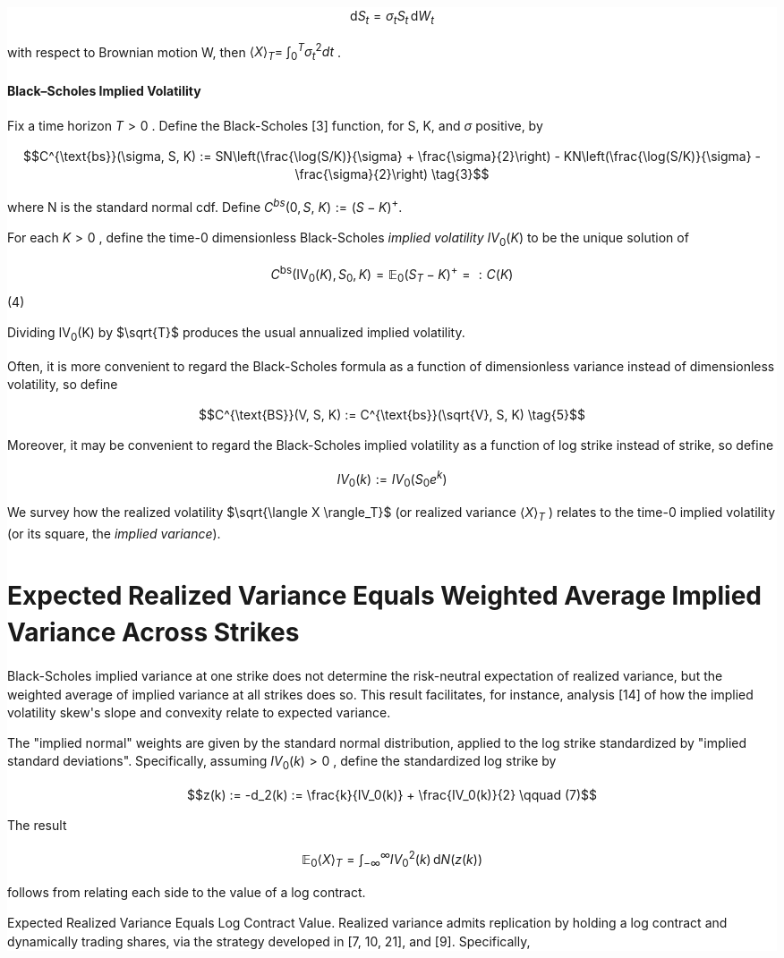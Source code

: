 $$\mathrm{d}S_t = \sigma_t S_t \, \mathrm{d}W_t \tag{2}$$

with respect to Brownian motion W, then  $\langle X \rangle_T =$  $\int_0^T \sigma_t^2 dt$ .

#### **Black–Scholes Implied Volatility**

Fix a time horizon  $T > 0$ . Define the Black-Scholes [3] function, for S, K, and  $\sigma$  positive, by

$$C^{\text{bs}}(\sigma, S, K) := SN\left(\frac{\log(S/K)}{\sigma} + \frac{\sigma}{2}\right) - KN\left(\frac{\log(S/K)}{\sigma} - \frac{\sigma}{2}\right) \tag{3}$$

where N is the standard normal cdf. Define  $C^{bs}(0, S,$  $K) := (S - K)^{+}.$ 

For each  $K > 0$ , define the time-0 dimensionless Black-Scholes *implied volatility*  $IV_0(K)$  to be the unique solution of

$$C^{\text{bs}}(\text{IV}_0(K), S_0, K) = \mathbb{E}_0(S_T - K)^+ =: C(K)$$
 (4)

Dividing IV<sub>0</sub>(K) by  $\sqrt{T}$  produces the usual annualized implied volatility.

Often, it is more convenient to regard the Black-Scholes formula as a function of dimensionless variance instead of dimensionless volatility, so define

$$C^{\text{BS}}(V, S, K) := C^{\text{bs}}(\sqrt{V}, S, K) \tag{5}$$

Moreover, it may be convenient to regard the Black-Scholes implied volatility as a function of log strike instead of strike, so define

$$IV_0(k) := IV_0(S_0 e^k) \tag{6}$$

We survey how the realized volatility  $\sqrt{\langle X \rangle_T}$  (or realized variance  $\langle X \rangle_T$ ) relates to the time-0 implied volatility (or its square, the *implied variance*).

# Expected Realized Variance Equals Weighted Average Implied Variance Across Strikes

Black-Scholes implied variance at one strike does not determine the risk-neutral expectation of realized variance, but the weighted average of implied variance at all strikes does so. This result facilitates, for instance, analysis [14] of how the implied volatility skew's slope and convexity relate to expected variance.

The "implied normal" weights are given by the standard normal distribution, applied to the log strike standardized by "implied standard deviations". Specifically, assuming  $IV_0(k) > 0$ , define the standardized log strike by

$$z(k) := -d_2(k) := \frac{k}{IV_0(k)} + \frac{IV_0(k)}{2} \qquad (7)$$

The result

$$\mathbb{E}_0 \langle X \rangle_T = \int_{-\infty}^{\infty} I V_0^2(k) \, \mathrm{d}N(z(k)) \tag{8}$$

follows from relating each side to the value of a log contract.

Expected Realized Variance Equals Log Contract Value. Realized variance admits replication by holding a log contract and dynamically trading shares, via the strategy developed in [7, 10, 21], and [9]. Specifically,
